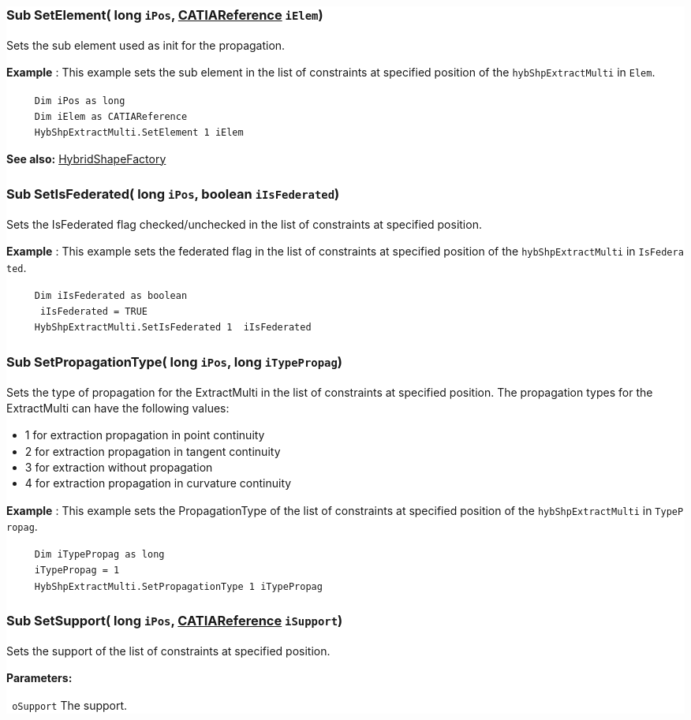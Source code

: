 ### Sub **SetElement**( long  `iPos`,  [CATIAReference](../InfInterfaces/interface_Reference_17481.md)  `iElem`)

   Sets the sub element used as init for the propagation.

**Example** :      This example sets the sub element in the list of constraints at specified position of the `hybShpExtractMulti` in `Elem`.

```VBScript
     Dim iPos as long
     Dim iElem as CATIAReference
     HybShpExtractMulti.SetElement 1 iElem

```

**See also:**      [HybridShapeFactory](../GSMInterfaces/interface_HybridShapeFactory_68680.md) 
### Sub **SetIsFederated**( long  `iPos`,  boolean  `iIsFederated`)

   Sets the IsFederated flag checked/unchecked in the list of constraints at specified position.

**Example** :      This example sets the federated flag in the list of constraints at specified position of the `hybShpExtractMulti` in `IsFederated`.

```VBScript
     Dim iIsFederated as boolean
      iIsFederated = TRUE
     HybShpExtractMulti.SetIsFederated 1  iIsFederated

```

### Sub **SetPropagationType**( long  `iPos`,  long  `iTypePropag`)

   Sets the type of propagation for the ExtractMulti in the list of constraints at specified position.
The propagation types for the ExtractMulti can have the following values:

  * 1 for extraction propagation in point continuity
  * 2 for extraction propagation in tangent continuity
  * 3 for extraction without propagation
  * 4 for extraction propagation in curvature continuity

**Example** :      This example sets the PropagationType of the list of constraints at specified position of the `hybShpExtractMulti` in `TypePropag`.

```VBScript
     Dim iTypePropag as long
     iTypePropag = 1
     HybShpExtractMulti.SetPropagationType 1 iTypePropag

```

### Sub **SetSupport**( long  `iPos`,  [CATIAReference](../InfInterfaces/interface_Reference_17481.md)  `iSupport`)

   Sets the support of the list of constraints at specified position.

**Parameters:**

` oSupport`      The support.